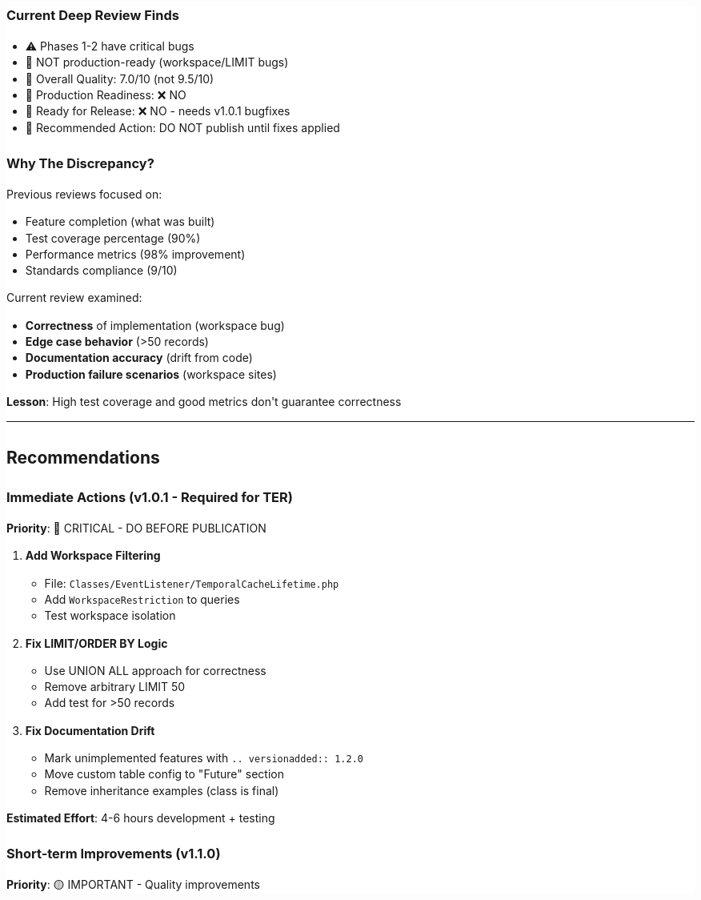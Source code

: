 ### Current Deep Review Finds

- ⚠️ Phases 1-2 have critical bugs
- 🔴 NOT production-ready (workspace/LIMIT bugs)
- 🔴 Overall Quality: 7.0/10 (not 9.5/10)
- 🔴 Production Readiness: ❌ NO
- 🔴 Ready for Release: ❌ NO - needs v1.0.1 bugfixes
- 🔴 Recommended Action: DO NOT publish until fixes applied

### Why The Discrepancy?

Previous reviews focused on:
- Feature completion (what was built)
- Test coverage percentage (90%)
- Performance metrics (98% improvement)
- Standards compliance (9/10)

Current review examined:
- **Correctness** of implementation (workspace bug)
- **Edge case behavior** (>50 records)
- **Documentation accuracy** (drift from code)
- **Production failure scenarios** (workspace sites)

**Lesson**: High test coverage and good metrics don't guarantee correctness

---

## Recommendations

### Immediate Actions (v1.0.1 - Required for TER)

**Priority**: 🔴 CRITICAL - DO BEFORE PUBLICATION

1. **Add Workspace Filtering**
   - File: `Classes/EventListener/TemporalCacheLifetime.php`
   - Add `WorkspaceRestriction` to queries
   - Test workspace isolation

2. **Fix LIMIT/ORDER BY Logic**
   - Use UNION ALL approach for correctness
   - Remove arbitrary LIMIT 50
   - Add test for >50 records

3. **Fix Documentation Drift**
   - Mark unimplemented features with `.. versionadded:: 1.2.0`
   - Move custom table config to "Future" section
   - Remove inheritance examples (class is final)

**Estimated Effort**: 4-6 hours development + testing

### Short-term Improvements (v1.1.0)

**Priority**: 🟡 IMPORTANT - Quality improvements

